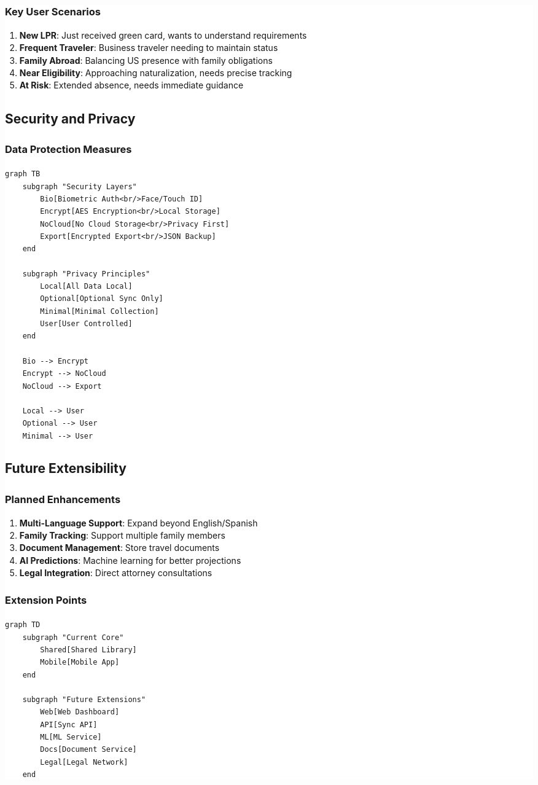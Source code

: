 ### Key User Scenarios

1. **New LPR**: Just received green card, wants to understand requirements
2. **Frequent Traveler**: Business traveler needing to maintain status
3. **Family Abroad**: Balancing US presence with family obligations
4. **Near Eligibility**: Approaching naturalization, needs precise tracking
5. **At Risk**: Extended absence, needs immediate guidance

## Security and Privacy

### Data Protection Measures

```mermaid
graph TB
    subgraph "Security Layers"
        Bio[Biometric Auth<br/>Face/Touch ID]
        Encrypt[AES Encryption<br/>Local Storage]
        NoCloud[No Cloud Storage<br/>Privacy First]
        Export[Encrypted Export<br/>JSON Backup]
    end

    subgraph "Privacy Principles"
        Local[All Data Local]
        Optional[Optional Sync Only]
        Minimal[Minimal Collection]
        User[User Controlled]
    end

    Bio --> Encrypt
    Encrypt --> NoCloud
    NoCloud --> Export

    Local --> User
    Optional --> User
    Minimal --> User
```

## Future Extensibility

### Planned Enhancements

1. **Multi-Language Support**: Expand beyond English/Spanish
2. **Family Tracking**: Support multiple family members
3. **Document Management**: Store travel documents
4. **AI Predictions**: Machine learning for better projections
5. **Legal Integration**: Direct attorney consultations

### Extension Points

```mermaid
graph TD
    subgraph "Current Core"
        Shared[Shared Library]
        Mobile[Mobile App]
    end

    subgraph "Future Extensions"
        Web[Web Dashboard]
        API[Sync API]
        ML[ML Service]
        Docs[Document Service]
        Legal[Legal Network]
    end
```